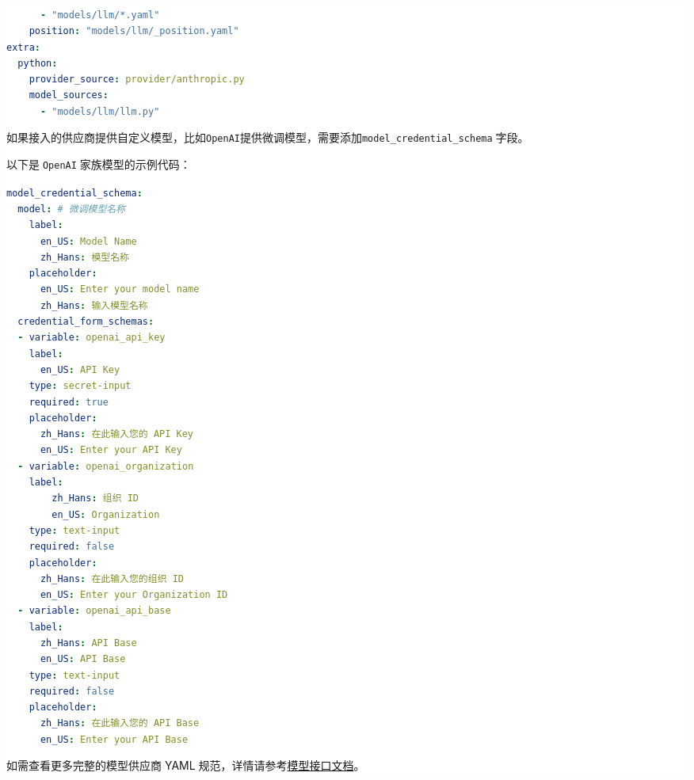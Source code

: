 ```yaml
      - "models/llm/*.yaml"
    position: "models/llm/_position.yaml"
extra:
  python:
    provider_source: provider/anthropic.py
    model_sources:
      - "models/llm/llm.py"
```

如果接入的供应商提供自定义模型，比如`OpenAI`提供微调模型，需要添加`model_credential_schema` 字段。

以下是 `OpenAI` 家族模型的示例代码：

```yaml
model_credential_schema:
  model: # 微调模型名称
    label:
      en_US: Model Name
      zh_Hans: 模型名称
    placeholder:
      en_US: Enter your model name
      zh_Hans: 输入模型名称
  credential_form_schemas:
  - variable: openai_api_key
    label:
      en_US: API Key
    type: secret-input
    required: true
    placeholder:
      zh_Hans: 在此输入您的 API Key
      en_US: Enter your API Key
  - variable: openai_organization
    label:
        zh_Hans: 组织 ID
        en_US: Organization
    type: text-input
    required: false
    placeholder:
      zh_Hans: 在此输入您的组织 ID
      en_US: Enter your Organization ID
  - variable: openai_api_base
    label:
      zh_Hans: API Base
      en_US: API Base
    type: text-input
    required: false
    placeholder:
      zh_Hans: 在此输入您的 API Base
      en_US: Enter your API Base
```

如需查看更多完整的模型供应商 YAML 规范，详情请参考[模型接口文档](../../../schema-definition/model/model-schema.md)。
